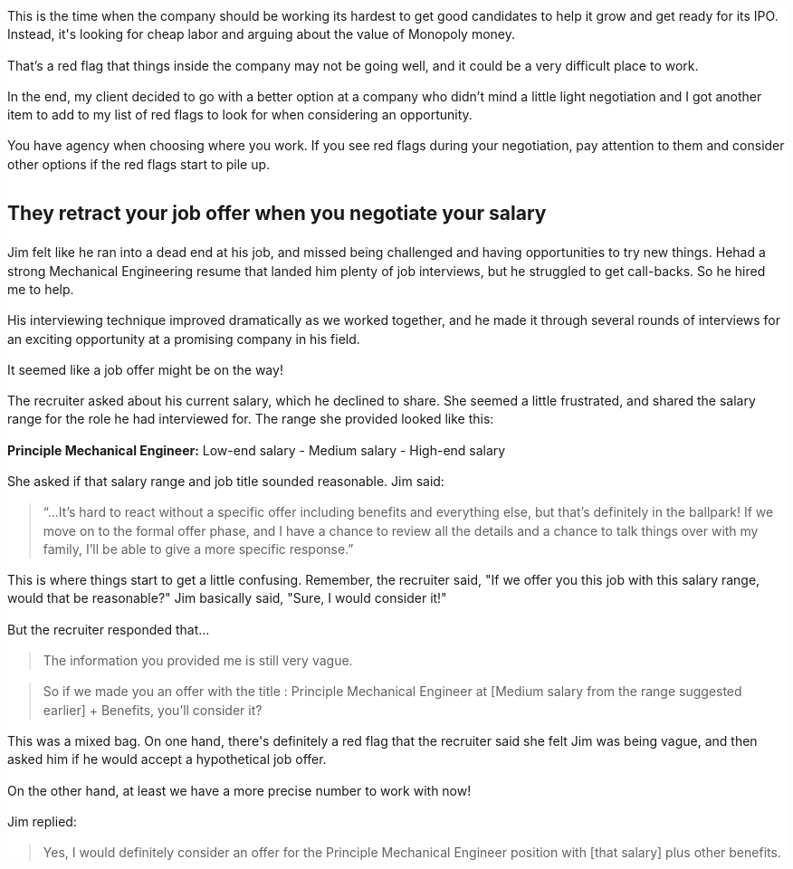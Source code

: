 This is the time when the company should be working its hardest to get good candidates to help it grow and get ready for its IPO. Instead, it's looking for cheap labor and arguing about the value of Monopoly money.

That’s a red flag that things inside the company may not be going well, and it could be a very difficult place to work. 

In the end, my client decided to go with a better option at a company who didn’t mind a little light negotiation and I got another item to add to my list of red flags to look for when considering an opportunity.

You have agency when choosing where you work. If you see red flags during your negotiation, pay attention to them and consider other options if the red flags start to pile up.

## <a name="offer-retracted"></a>They retract your job offer when you negotiate your salary

Jim felt like he ran into a dead end at his job, and missed being challenged and having opportunities to try new things. Hehad a strong Mechanical Engineering resume that landed him plenty of job interviews, but he struggled to get call-backs. So he hired me to help.

His interviewing technique improved dramatically as we worked together, and he made it through several rounds of interviews for an exciting opportunity at a promising company in his field.

It seemed like a job offer might be on the way!

The recruiter asked about his current salary, which he declined to share. She seemed a little frustrated, and shared the salary range for the role he had interviewed for. The range she provided looked like this:

**Principle Mechanical Engineer:** Low-end salary - Medium salary - High-end salary

She asked if that salary range and job title sounded reasonable. Jim said:

> “...It’s hard to react without a specific offer including benefits and everything else, but that’s definitely in the ballpark! If we move on to the formal offer phase, and I have a chance to review all the details and a chance to talk things over with my family, I’ll be able to give a more specific response.”

This is where things start to get a little confusing. Remember, the recruiter said, "If we offer you this job with this salary range, would that be reasonable?" Jim basically said, "Sure, I would consider it!"

But the recruiter responded that...

> The information you provided me is still very vague.

> So if we made you an offer with the title : Principle Mechanical Engineer at [Medium salary from the range suggested earlier] + Benefits, you’ll consider it?

This was a mixed bag. On one hand, there's definitely a red flag that the recruiter said she felt Jim was being vague, and then asked him if he would accept a hypothetical job offer. 

On the other hand, at least we have a more precise number to work with now!

Jim replied:

> Yes, I would definitely consider an offer for the Principle Mechanical Engineer position with [that salary] plus other benefits.
